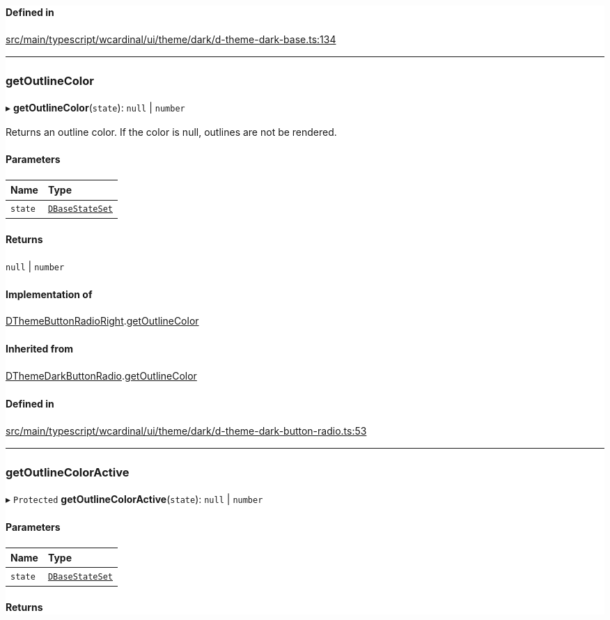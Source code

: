 #### Defined in

[src/main/typescript/wcardinal/ui/theme/dark/d-theme-dark-base.ts:134](https://github.com/winter-cardinal/winter-cardinal-ui/blob/v0.164.0/src/main/typescript/wcardinal/ui/theme/dark/d-theme-dark-base.ts#L134)

___

### getOutlineColor

▸ **getOutlineColor**(`state`): ``null`` \| `number`

Returns an outline color.
If the color is null, outlines are not be rendered.

#### Parameters

| Name | Type |
| :------ | :------ |
| `state` | [`DBaseStateSet`](../interfaces/DBaseStateSet.md) |

#### Returns

``null`` \| `number`

#### Implementation of

[DThemeButtonRadioRight](../interfaces/DThemeButtonRadioRight.md).[getOutlineColor](../interfaces/DThemeButtonRadioRight.md#getoutlinecolor)

#### Inherited from

[DThemeDarkButtonRadio](DThemeDarkButtonRadio.md).[getOutlineColor](DThemeDarkButtonRadio.md#getoutlinecolor)

#### Defined in

[src/main/typescript/wcardinal/ui/theme/dark/d-theme-dark-button-radio.ts:53](https://github.com/winter-cardinal/winter-cardinal-ui/blob/v0.164.0/src/main/typescript/wcardinal/ui/theme/dark/d-theme-dark-button-radio.ts#L53)

___

### getOutlineColorActive

▸ `Protected` **getOutlineColorActive**(`state`): ``null`` \| `number`

#### Parameters

| Name | Type |
| :------ | :------ |
| `state` | [`DBaseStateSet`](../interfaces/DBaseStateSet.md) |

#### Returns
